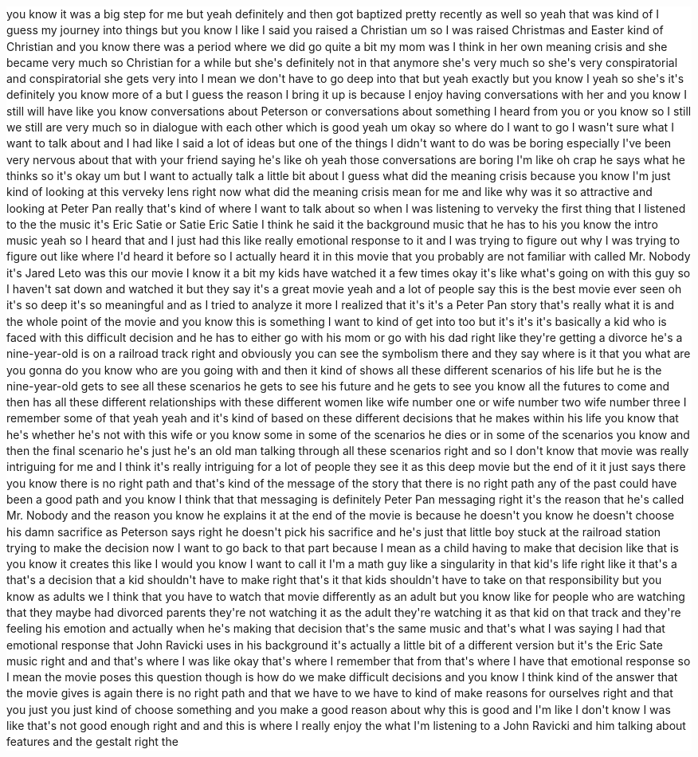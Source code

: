 you know it was a big step for me but yeah definitely and then got baptized pretty recently as well so yeah that was kind of I guess my journey into things but you know I like I said you raised a Christian um so I was raised Christmas and Easter kind of Christian and you know there was a period where we did go quite a bit my mom was I think in her own meaning crisis and she became very much so Christian for a while but she's definitely not in that anymore she's very much so she's very conspiratorial and conspiratorial she gets very into I mean we don't have to go deep into that but yeah exactly but you know I yeah so she's it's definitely you know more of a but I guess the reason I bring it up is because I enjoy having conversations with her and you know I still will have like you know conversations about Peterson or conversations about something I heard from you or you know so I still we still are very much so in dialogue with each other which is good yeah um okay so where do I want to go I wasn't sure what I want to talk about and I had like I said a lot of ideas but one of the things I didn't want to do was be boring especially I've been very nervous about that with your friend saying he's like oh yeah those conversations are boring I'm like oh crap he says what he thinks so it's okay um but I want to actually talk a little bit about I guess what did the meaning crisis because you know I'm just kind of looking at this verveky lens right now what did the meaning crisis mean for me and like why was it so attractive and looking at Peter Pan really that's kind of where I want to talk about so when I was listening to verveky the first thing that I listened to the the music it's Eric Satie or Satie Eric Satie I think he said it the background music that he has to his you know the intro music yeah so I heard that and I just had this like really emotional response to it and I was trying to figure out why I was trying to figure out like where I'd heard it before so I actually heard it in this movie that you probably are not familiar with called Mr. Nobody it's Jared Leto was this our movie I know it a bit my kids have watched it a few times okay it's like what's going on with this guy so I haven't sat down and watched it but they say it's a great movie yeah and a lot of people say this is the best movie ever seen oh it's so deep it's so meaningful and as I tried to analyze it more I realized that it's it's a Peter Pan story that's really what it is and the whole point of the movie and you know this is something I want to kind of get into too but it's it's it's basically a kid who is faced with this difficult decision and he has to either go with his mom or go with his dad right like they're getting a divorce he's a nine-year-old is on a railroad track right and obviously you can see the symbolism there and they say where is it that you what are you gonna do you know who are you going with and then it kind of shows all these different scenarios of his life but he is the nine-year-old gets to see all these scenarios he gets to see his future and he gets to see you know all the futures to come and then has all these different relationships with these different women like wife number one or wife number two wife number three I remember some of that yeah yeah and it's kind of based on these different decisions that he makes within his life you know that he's whether he's not with this wife or you know some in some of the scenarios he dies or in some of the scenarios you know and then the final scenario he's just he's an old man talking through all these scenarios right and so I don't know that movie was really intriguing for me and I think it's really intriguing for a lot of people they see it as this deep movie but the end of it it just says there you know there is no right path and that's kind of the message of the story that there is no right path any of the past could have been a good path and you know I think that that messaging is definitely Peter Pan messaging right it's the reason that he's called Mr. Nobody and the reason you know he explains it at the end of the movie is because he doesn't you know he doesn't choose his damn sacrifice as Peterson says right he doesn't pick his sacrifice and he's just that little boy stuck at the railroad station trying to make the decision now I want to go back to that part because I mean as a child having to make that decision like that is you know it creates this like I would you know I want to call it I'm a math guy like a singularity in that kid's life right like it that's a that's a decision that a kid shouldn't have to make right that's it that kids shouldn't have to take on that responsibility but you know as adults we I think that you have to watch that movie differently as an adult but you know like for people who are watching that they maybe had divorced parents they're not watching it as the adult they're watching it as that kid on that track and they're feeling his emotion and actually when he's making that decision that's the same music and that's what I was saying I had that emotional response that John Ravicki uses in his background it's actually a little bit of a different version but it's the Eric Sate music right and and that's where I was like okay that's where I remember that from that's where I have that emotional response so I mean the movie poses this question though is how do we make difficult decisions and you know I think kind of the answer that the movie gives is again there is no right path and that we have to we have to kind of make reasons for ourselves right and that you just you just kind of choose something and you make a good reason about why this is good and I'm like I don't know I was like that's not good enough right and and this is where I really enjoy the what I'm listening to a John Ravicki and him talking about features and the gestalt right the